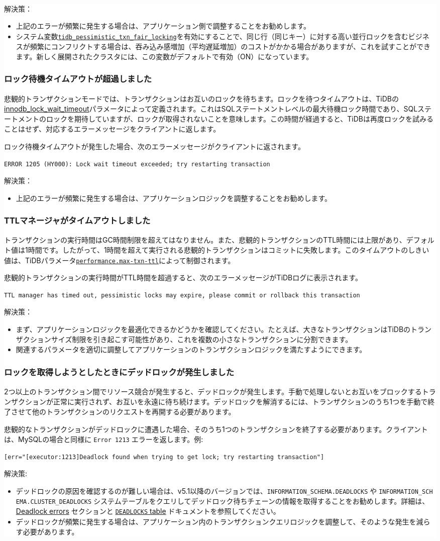 解決策：

* 上記のエラーが頻繁に発生する場合は、アプリケーション側で調整することをお勧めします。
* システム変数[`tidb_pessimistic_txn_fair_locking`](/system-variables.md#tidb_pessimistic_txn_fair_locking-new-in-v700)を有効にすることで、同じ行（同じキー）に対する高い並行ロックを含むビジネスが頻繁にコンフリクトする場合は、吞み込み感増加（平均遅延増加）のコストがかかる場合がありますが、これを試すことができます。新しく展開されたクラスタには、この変数がデフォルトで有効（ON）になっています。

### ロック待機タイムアウトが超過しました

悲観的トランザクションモードでは、トランザクションはお互いのロックを待ちます。ロックを待つタイムアウトは、TiDBの[innodb_lock_wait_timeout](/pessimistic-transaction.md#behaviors)パラメータによって定義されます。これはSQLステートメントレベルの最大待機ロック時間であり、SQLステートメントのロックを期待していますが、ロックが取得されないことを意味します。この時間が経過すると、TiDBは再度ロックを試みることはせず、対応するエラーメッセージをクライアントに返します。

ロック待機タイムアウトが発生した場合、次のエラーメッセージがクライアントに返されます。

```log
ERROR 1205 (HY000): Lock wait timeout exceeded; try restarting transaction
```

解決策：

* 上記のエラーが頻繁に発生する場合は、アプリケーションロジックを調整することをお勧めします。

### TTLマネージャがタイムアウトしました

トランザクションの実行時間はGC時間制限を超えてはなりません。また、悲観的トランザクションのTTL時間には上限があり、デフォルト値は1時間です。したがって、1時間を超えて実行される悲観的トランザクションはコミットに失敗します。このタイムアウトのしきい値は、TiDBパラメータ[`performance.max-txn-ttl`](https://github.com/pingcap/tidb/blob/master/pkg/config/config.toml.example)によって制御されます。

悲観的トランザクションの実行時間がTTL時間を超過すると、次のエラーメッセージがTiDBログに表示されます。

```log
TTL manager has timed out, pessimistic locks may expire, please commit or rollback this transaction
```

解決策：

* まず、アプリケーションロジックを最適化できるかどうかを確認してください。たとえば、大きなトランザクションはTiDBのトランザクションサイズ制限を引き起こす可能性があり、これを複数の小さなトランザクションに分割できます。
* 関連するパラメータを適切に調整してアプリケーションのトランザクションロジックを満たすようにできます。
### ロックを取得しようとしたときにデッドロックが発生しました

2つ以上のトランザクション間でリソース競合が発生すると、デッドロックが発生します。手動で処理しないとお互いをブロックするトランザクションが正常に実行されず、お互いを永遠に待ち続けます。デッドロックを解消するには、トランザクションのうち1つを手動で終了させて他のトランザクションのリクエストを再開する必要があります。

悲観的なトランザクションがデッドロックに遭遇した場合、そのうち1つのトランザクションを終了する必要があります。クライアントは、MySQLの場合と同様に `Error 1213` エラーを返します。例:

```log
[err="[executor:1213]Deadlock found when trying to get lock; try restarting transaction"]
```

解決策:

* デッドロックの原因を確認するのが難しい場合は、v5.1以降のバージョンでは、`INFORMATION_SCHEMA.DEADLOCKS` や `INFORMATION_SCHEMA.CLUSTER_DEADLOCKS` システムテーブルをクエリしてデッドロック待ちチェーンの情報を取得することをお勧めします。詳細は、[Deadlock errors](#deadlock-errors) セクションと [`DEADLOCKS` table](/information-schema/information-schema-deadlocks.md) ドキュメントを参照してください。
* デッドロックが頻繁に発生する場合は、アプリケーション内のトランザクションクエリロジックを調整して、そのような発生を減らす必要があります。